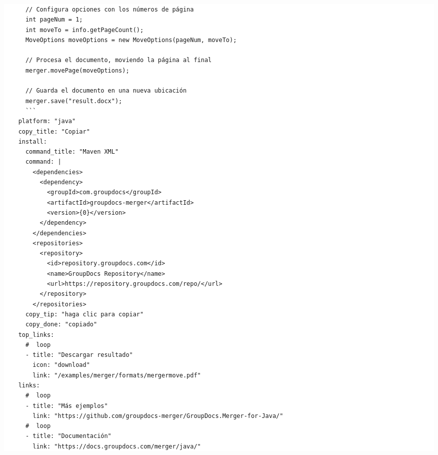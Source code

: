           // Configura opciones con los números de página
          int pageNum = 1;
          int moveTo = info.getPageCount();
          MoveOptions moveOptions = new MoveOptions(pageNum, moveTo);
          
          // Procesa el documento, moviendo la página al final
          merger.movePage(moveOptions);
          
          // Guarda el documento en una nueva ubicación
          merger.save("result.docx");
          ```
        platform: "java"
        copy_title: "Copiar"
        install:
          command_title: "Maven XML"
          command: |
            <dependencies>
              <dependency>
                <groupId>com.groupdocs</groupId>
                <artifactId>groupdocs-merger</artifactId>
                <version>{0}</version>
              </dependency>
            </dependencies>
            <repositories>
              <repository>
                <id>repository.groupdocs.com</id>
                <name>GroupDocs Repository</name>
                <url>https://repository.groupdocs.com/repo/</url>
              </repository>
            </repositories>
          copy_tip: "haga clic para copiar"
          copy_done: "copiado"
        top_links:
          #  loop
          - title: "Descargar resultado"
            icon: "download"
            link: "/examples/merger/formats/mergermove.pdf"
        links:
          #  loop
          - title: "Más ejemplos"
            link: "https://github.com/groupdocs-merger/GroupDocs.Merger-for-Java/"
          #  loop
          - title: "Documentación"
            link: "https://docs.groupdocs.com/merger/java/"
            

            

